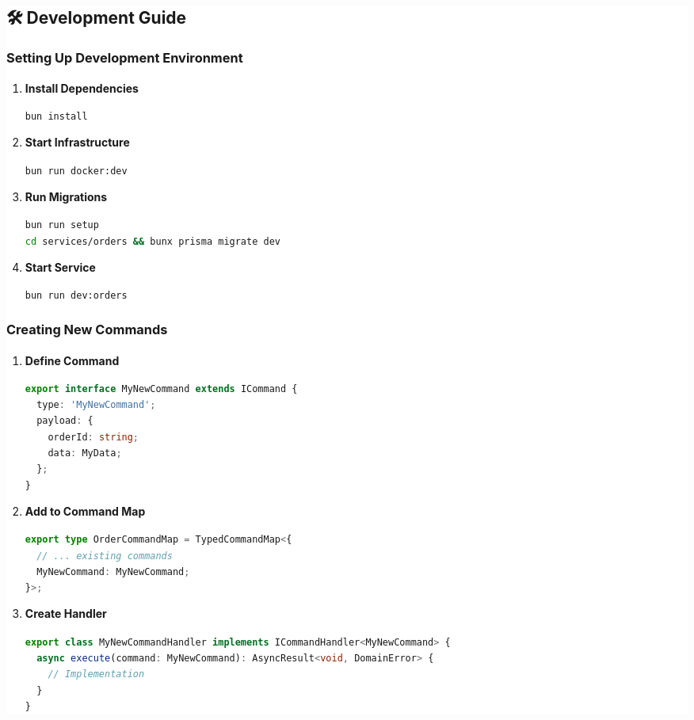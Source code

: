```json
```

## 🛠️ Development Guide

### Setting Up Development Environment

1. **Install Dependencies**
   ```bash
   bun install
   ```

2. **Start Infrastructure**
   ```bash
   bun run docker:dev
   ```

3. **Run Migrations**
   ```bash
   bun run setup
   cd services/orders && bunx prisma migrate dev
   ```

4. **Start Service**
   ```bash
   bun run dev:orders
   ```

### Creating New Commands

1. **Define Command**
   ```typescript
   export interface MyNewCommand extends ICommand {
     type: 'MyNewCommand';
     payload: {
       orderId: string;
       data: MyData;
     };
   }
   ```

2. **Add to Command Map**
   ```typescript
   export type OrderCommandMap = TypedCommandMap<{
     // ... existing commands
     MyNewCommand: MyNewCommand;
   }>;
   ```

3. **Create Handler**
   ```typescript
   export class MyNewCommandHandler implements ICommandHandler<MyNewCommand> {
     async execute(command: MyNewCommand): AsyncResult<void, DomainError> {
       // Implementation
     }
   }
   ```
